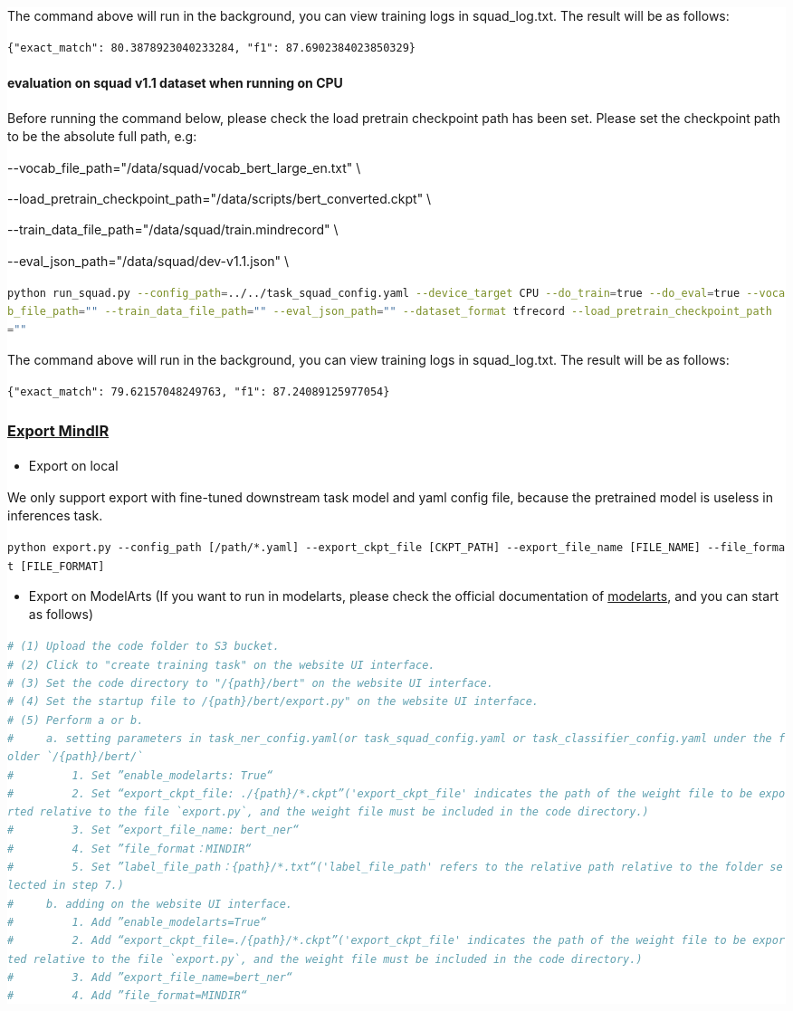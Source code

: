 The command above will run in the background, you can view training logs in squad_log.txt.
The result will be as follows:

```text
{"exact_match": 80.3878923040233284, "f1": 87.6902384023850329}
```

#### evaluation on squad v1.1 dataset when running on CPU

Before running the command below, please check the load pretrain checkpoint path has been set. Please set the checkpoint path to be the absolute full path, e.g:

--vocab_file_path="/data/squad/vocab_bert_large_en.txt" \

--load_pretrain_checkpoint_path="/data/scripts/bert_converted.ckpt" \

--train_data_file_path="/data/squad/train.mindrecord" \

--eval_json_path="/data/squad/dev-v1.1.json" \

```bash
python run_squad.py --config_path=../../task_squad_config.yaml --device_target CPU --do_train=true --do_eval=true --vocab_file_path="" --train_data_file_path="" --eval_json_path="" --dataset_format tfrecord --load_pretrain_checkpoint_path=""
```

The command above will run in the background, you can view training logs in squad_log.txt.
The result will be as follows:

```text
{"exact_match": 79.62157048249763, "f1": 87.24089125977054}
```

### [Export MindIR](#contents)

- Export on local

We only support export with fine-tuned downstream task model and yaml config file, because the pretrained model is useless in inferences task.

```shell
python export.py --config_path [/path/*.yaml] --export_ckpt_file [CKPT_PATH] --export_file_name [FILE_NAME] --file_format [FILE_FORMAT]
```

- Export on ModelArts (If you want to run in modelarts, please check the official documentation of [modelarts](https://support.huaweicloud.com/modelarts/), and you can start as follows)

```python
# (1) Upload the code folder to S3 bucket.
# (2) Click to "create training task" on the website UI interface.
# (3) Set the code directory to "/{path}/bert" on the website UI interface.
# (4) Set the startup file to /{path}/bert/export.py" on the website UI interface.
# (5) Perform a or b.
#     a. setting parameters in task_ner_config.yaml(or task_squad_config.yaml or task_classifier_config.yaml under the folder `/{path}/bert/`
#         1. Set ”enable_modelarts: True“
#         2. Set “export_ckpt_file: ./{path}/*.ckpt”('export_ckpt_file' indicates the path of the weight file to be exported relative to the file `export.py`, and the weight file must be included in the code directory.)
#         3. Set ”export_file_name: bert_ner“
#         4. Set ”file_format：MINDIR“
#         5. Set ”label_file_path：{path}/*.txt“('label_file_path' refers to the relative path relative to the folder selected in step 7.)
#     b. adding on the website UI interface.
#         1. Add ”enable_modelarts=True“
#         2. Add “export_ckpt_file=./{path}/*.ckpt”('export_ckpt_file' indicates the path of the weight file to be exported relative to the file `export.py`, and the weight file must be included in the code directory.)
#         3. Add ”export_file_name=bert_ner“
#         4. Add ”file_format=MINDIR“
```